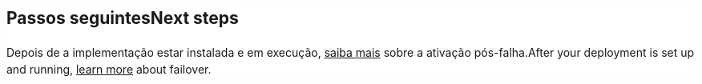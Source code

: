 ## <a name="next-steps"></a><span data-ttu-id="3dea3-333">Passos seguintes</span><span class="sxs-lookup"><span data-stu-id="3dea3-333">Next steps</span></span>
<span data-ttu-id="3dea3-334">Depois de a implementação estar instalada e em execução, [saiba mais](site-recovery-failover.md) sobre a ativação pós-falha.</span><span class="sxs-lookup"><span data-stu-id="3dea3-334">After your deployment is set up and running, [learn more](site-recovery-failover.md) about failover.</span></span>
